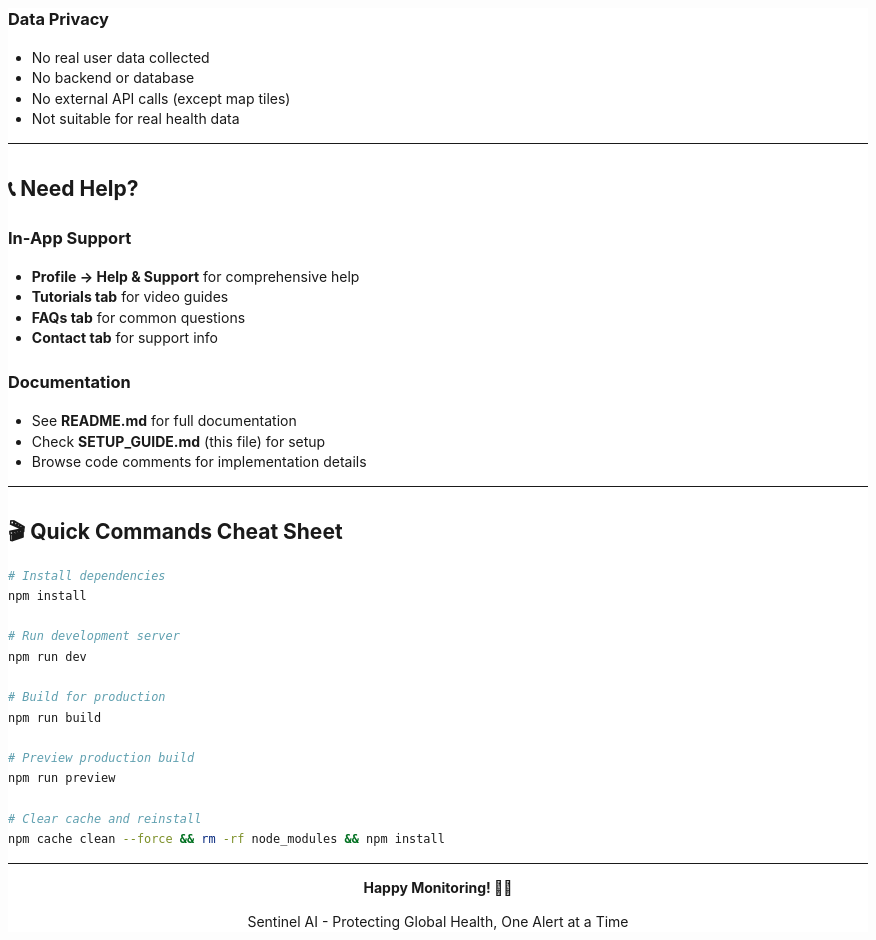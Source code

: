 ### Data Privacy
- No real user data collected
- No backend or database
- No external API calls (except map tiles)
- Not suitable for real health data

---

## 📞 Need Help?

### In-App Support
- **Profile → Help & Support** for comprehensive help
- **Tutorials tab** for video guides
- **FAQs tab** for common questions
- **Contact tab** for support info

### Documentation
- See **README.md** for full documentation
- Check **SETUP_GUIDE.md** (this file) for setup
- Browse code comments for implementation details

---

## 🎬 Quick Commands Cheat Sheet

```bash
# Install dependencies
npm install

# Run development server
npm run dev

# Build for production
npm run build

# Preview production build
npm run preview

# Clear cache and reinstall
npm cache clean --force && rm -rf node_modules && npm install
```

---

<div align="center">
  <p><strong>Happy Monitoring! 🦠🔬</strong></p>
  <p>Sentinel AI - Protecting Global Health, One Alert at a Time</p>
</div>
